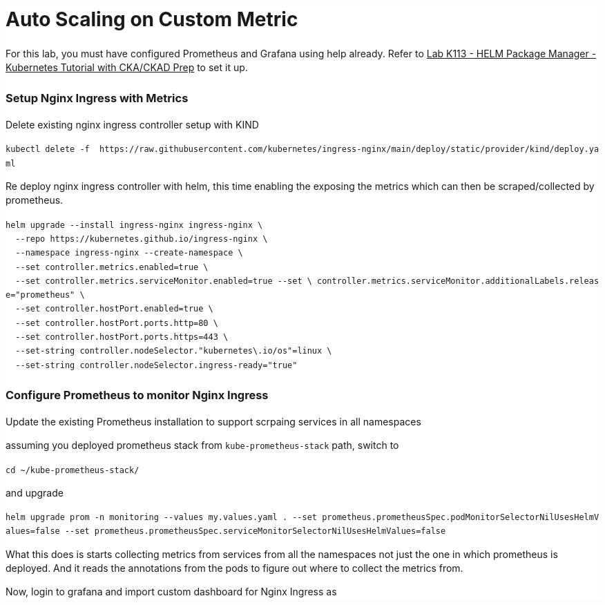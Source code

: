# Auto Scaling on Custom Metric

For this lab, you must have configured Prometheus and Grafana using help already. Refer to [Lab K113 - HELM Package Manager - Kubernetes Tutorial with CKA/CKAD Prep](https://kubernetes-tutorial.schoolofdevops.com/helm/) to set it up.

### Setup Nginx Ingress with Metrics

Delete existing nginx ingress controller setup with KIND  

```
kubectl delete -f  https://raw.githubusercontent.com/kubernetes/ingress-nginx/main/deploy/static/provider/kind/deploy.yaml
```

Re deploy nginx ingress controller with helm, this time enabling the exposing the metrics which can then be scraped/collected by prometheus.

```
helm upgrade --install ingress-nginx ingress-nginx \
  --repo https://kubernetes.github.io/ingress-nginx \
  --namespace ingress-nginx --create-namespace \
  --set controller.metrics.enabled=true \
  --set controller.metrics.serviceMonitor.enabled=true --set \ controller.metrics.serviceMonitor.additionalLabels.release="prometheus" \
  --set controller.hostPort.enabled=true \
  --set controller.hostPort.ports.http=80 \
  --set controller.hostPort.ports.https=443 \
  --set-string controller.nodeSelector."kubernetes\.io/os"=linux \
  --set-string controller.nodeSelector.ingress-ready="true"

```

### Configure Prometheus to monitor Nginx Ingress

Update the existing Prometheus installation to support scrpaing services in all namespaces

assuming you deployed prometheus stack from `kube-prometheus-stack` path, switch to

```
cd ~/kube-prometheus-stack/
```

and upgrade

```
helm upgrade prom -n monitoring --values my.values.yaml . --set prometheus.prometheusSpec.podMonitorSelectorNilUsesHelmValues=false --set prometheus.prometheusSpec.serviceMonitorSelectorNilUsesHelmValues=false
```

What this does is starts collecting metrics from services from all the namespaces not just the one in which prometheus is deployed. And it reads the annotations from the pods to figure out where to collect the metrics from.  

Now, login to grafana and import custom dashboard for Nginx Ingress as
